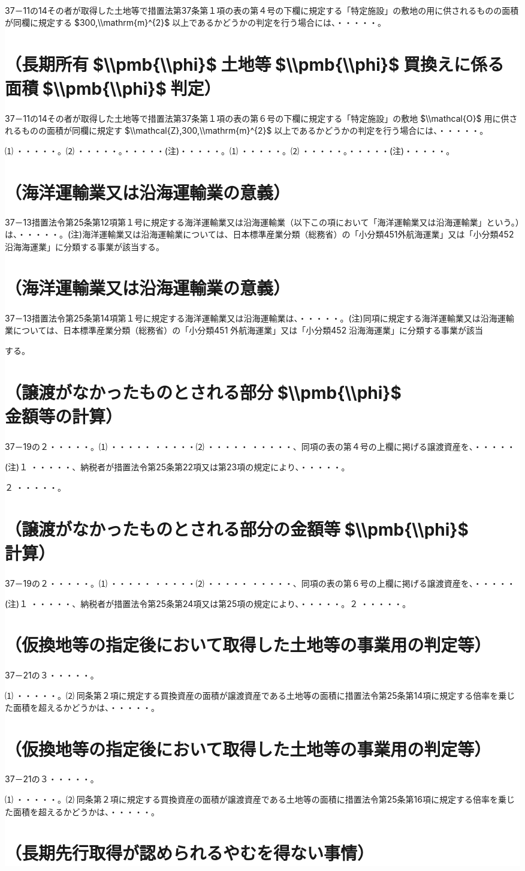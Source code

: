 37－11の14その者が取得した土地等で措置法第37条第１項の表の第４号の下欄に規定する「特定施設」の敷地の用に供されるものの面積が同欄に規定する $300,\\mathrm{m}^{2}$ 以上であるかどうかの判定を行う場合には、・・・・・。

# （長期所有 $\\pmb{\\phi}$ 土地等 $\\pmb{\\phi}$ 買換えに係る面積 $\\pmb{\\phi}$ 判定）

37－11の14その者が取得した土地等で措置法第37条第１項の表の第６号の下欄に規定する「特定施設」の敷地 $\\mathcal{O}$ 用に供されるものの面積が同欄に規定す $\\mathcal{Z},300,\\mathrm{m}^{2}$ 以上であるかどうかの判定を行う場合には、・・・・・。

⑴ ・・・・・。⑵ ・・・・・。・・・・・(注)・・・・・。⑴ ・・・・・。⑵ ・・・・・。・・・・・(注)・・・・・。

# （海洋運輸業又は沿海運輸業の意義）

37－13措置法令第25条第12項第１号に規定する海洋運輸業又は沿海運輸業（以下この項において「海洋運輸業又は沿海運輸業」という。）は、・・・・・。(注)海洋運輸業又は沿海運輸業については、日本標準産業分類（総務省）の「小分類451外航海運業」又は「小分類452 沿海海運業」に分類する事業が該当する。

# （海洋運輸業又は沿海運輸業の意義）

37－13措置法令第25条第14項第１号に規定する海洋運輸業又は沿海運輸業は、・・・・・。(注)同項に規定する海洋運輸業又は沿海運輸業については、日本標準産業分類（総務省）の「小分類451 外航海運業」又は「小分類452 沿海海運業」に分類する事業が該当

する。

# （譲渡がなかったものとされる部分 $\\pmb{\\phi}$ 金額等の計算）

37－19の２・・・・・。⑴ ・・・・・ ・・・・・⑵ ・・・・・ ・・・・・、同項の表の第４号の上欄に掲げる譲渡資産を、・・・・・

(注)１ ・・・・・、納税者が措置法令第25条第22項又は第23項の規定により、・・・・・。

２ ・・・・・。

# （譲渡がなかったものとされる部分の金額等 $\\pmb{\\phi}$ 計算）

37－19の２・・・・・。⑴ ・・・・・ ・・・・・⑵ ・・・・・ ・・・・・、同項の表の第６号の上欄に掲げる譲渡資産を、・・・・・

(注)１ ・・・・・、納税者が措置法令第25条第24項又は第25項の規定により、・・・・・。２ ・・・・・。

# （仮換地等の指定後において取得した土地等の事業用の判定等）

37－21の３・・・・・。

⑴ ・・・・・。⑵ 同条第２項に規定する買換資産の面積が譲渡資産である土地等の面積に措置法令第25条第14項に規定する倍率を乗じた面積を超えるかどうかは、・・・・・。

# （仮換地等の指定後において取得した土地等の事業用の判定等）

37－21の３・・・・・。

⑴ ・・・・・。⑵ 同条第２項に規定する買換資産の面積が譲渡資産である土地等の面積に措置法令第25条第16項に規定する倍率を乗じた面積を超えるかどうかは、・・・・・。

# （長期先行取得が認められるやむを得ない事情）
